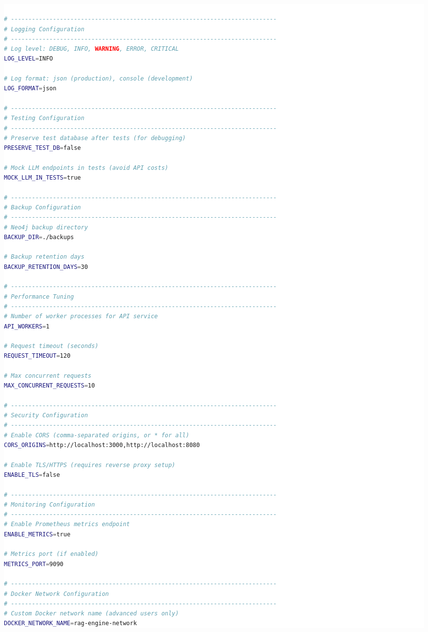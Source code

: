 ```bash

# ----------------------------------------------------------------------------
# Logging Configuration
# ----------------------------------------------------------------------------
# Log level: DEBUG, INFO, WARNING, ERROR, CRITICAL
LOG_LEVEL=INFO

# Log format: json (production), console (development)
LOG_FORMAT=json

# ----------------------------------------------------------------------------
# Testing Configuration
# ----------------------------------------------------------------------------
# Preserve test database after tests (for debugging)
PRESERVE_TEST_DB=false

# Mock LLM endpoints in tests (avoid API costs)
MOCK_LLM_IN_TESTS=true

# ----------------------------------------------------------------------------
# Backup Configuration
# ----------------------------------------------------------------------------
# Neo4j backup directory
BACKUP_DIR=./backups

# Backup retention days
BACKUP_RETENTION_DAYS=30

# ----------------------------------------------------------------------------
# Performance Tuning
# ----------------------------------------------------------------------------
# Number of worker processes for API service
API_WORKERS=1

# Request timeout (seconds)
REQUEST_TIMEOUT=120

# Max concurrent requests
MAX_CONCURRENT_REQUESTS=10

# ----------------------------------------------------------------------------
# Security Configuration
# ----------------------------------------------------------------------------
# Enable CORS (comma-separated origins, or * for all)
CORS_ORIGINS=http://localhost:3000,http://localhost:8080

# Enable TLS/HTTPS (requires reverse proxy setup)
ENABLE_TLS=false

# ----------------------------------------------------------------------------
# Monitoring Configuration
# ----------------------------------------------------------------------------
# Enable Prometheus metrics endpoint
ENABLE_METRICS=true

# Metrics port (if enabled)
METRICS_PORT=9090

# ----------------------------------------------------------------------------
# Docker Network Configuration
# ----------------------------------------------------------------------------
# Custom Docker network name (advanced users only)
DOCKER_NETWORK_NAME=rag-engine-network
```